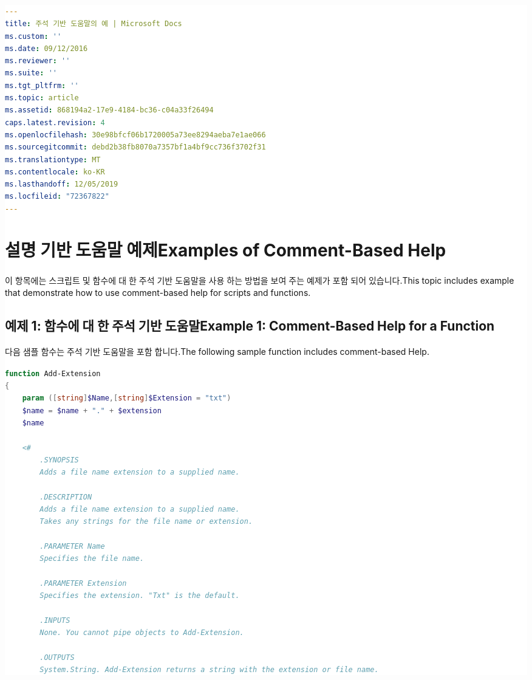 ```yaml
---
title: 주석 기반 도움말의 예 | Microsoft Docs
ms.custom: ''
ms.date: 09/12/2016
ms.reviewer: ''
ms.suite: ''
ms.tgt_pltfrm: ''
ms.topic: article
ms.assetid: 868194a2-17e9-4184-bc36-c04a33f26494
caps.latest.revision: 4
ms.openlocfilehash: 30e98bfcf06b1720005a73ee8294aeba7e1ae066
ms.sourcegitcommit: debd2b38fb8070a7357bf1a4bf9cc736f3702f31
ms.translationtype: MT
ms.contentlocale: ko-KR
ms.lasthandoff: 12/05/2019
ms.locfileid: "72367822"
---
```

# <a name="examples-of-comment-based-help"></a><span data-ttu-id="7fa3c-102">설명 기반 도움말 예제</span><span class="sxs-lookup"><span data-stu-id="7fa3c-102">Examples of Comment-Based Help</span></span>

<span data-ttu-id="7fa3c-103">이 항목에는 스크립트 및 함수에 대 한 주석 기반 도움말을 사용 하는 방법을 보여 주는 예제가 포함 되어 있습니다.</span><span class="sxs-lookup"><span data-stu-id="7fa3c-103">This topic includes example that demonstrate how to use comment-based help for scripts and functions.</span></span>

## <a name="example-1-comment-based-help-for-a-function"></a><span data-ttu-id="7fa3c-104">예제 1: 함수에 대 한 주석 기반 도움말</span><span class="sxs-lookup"><span data-stu-id="7fa3c-104">Example 1: Comment-Based Help for a Function</span></span>

 <span data-ttu-id="7fa3c-105">다음 샘플 함수는 주석 기반 도움말을 포함 합니다.</span><span class="sxs-lookup"><span data-stu-id="7fa3c-105">The following sample function includes comment-based Help.</span></span>

```powershell
function Add-Extension
{
    param ([string]$Name,[string]$Extension = "txt")
    $name = $name + "." + $extension
    $name

    <#
        .SYNOPSIS
        Adds a file name extension to a supplied name.

        .DESCRIPTION
        Adds a file name extension to a supplied name.
        Takes any strings for the file name or extension.

        .PARAMETER Name
        Specifies the file name.

        .PARAMETER Extension
        Specifies the extension. "Txt" is the default.

        .INPUTS
        None. You cannot pipe objects to Add-Extension.

        .OUTPUTS
        System.String. Add-Extension returns a string with the extension or file name.

```